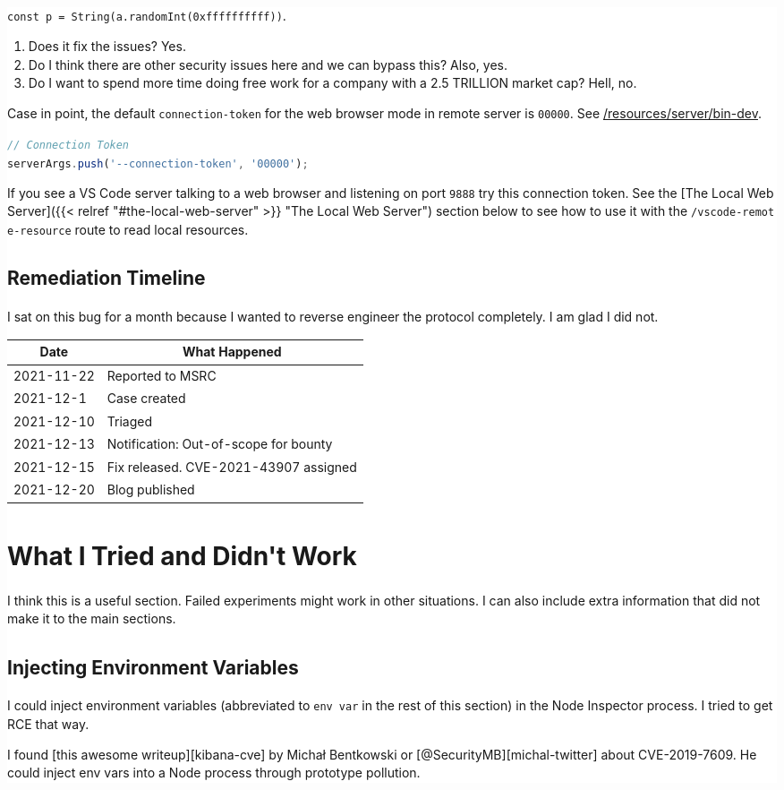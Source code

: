 `const p = String(a.randomInt(0xffffffffff))`.

1. Does it fix the issues? Yes.
2. Do I think there are other security issues here and we can bypass this? Also,
   yes.
3. Do I want to spend more time doing free work for a company with a 2.5
   TRILLION market cap? Hell, no.

Case in point, the default `connection-token` for the web browser mode in remote
server is `00000`. See [/resources/server/bin-dev][code-web].

[code-web]: https://github.com/microsoft/vscode/blob/807bf598bea406dcb272a9fced54697986e87768/resources/server/bin-dev/code-web.js#L64

```ts
// Connection Token
serverArgs.push('--connection-token', '00000');
```

If you see a VS Code server talking to a web browser and listening on port
`9888` try this connection token. See the
[The Local Web Server]({{< relref "#the-local-web-server" >}} "The Local Web Server")
section below to see how to use it with the `/vscode-remote-resource` route to
read local resources.

## Remediation Timeline
I sat on this bug for a month because I wanted to reverse engineer the protocol
completely. I am glad I did not.

| Date       | What Happened                         |
|------------|---------------------------------------|
| 2021-11-22 | Reported to MSRC                      |
| 2021-12-1  | Case created                          |
| 2021-12-10 | Triaged                               |
| 2021-12-13 | Notification: Out-of-scope for bounty |
| 2021-12-15 | Fix released. CVE-2021-43907 assigned |
| 2021-12-20 | Blog published                        |

# What I Tried and Didn't Work
I think this is a useful section. Failed experiments might work in other
situations. I can also include extra information that did not make it to the
main sections.

## Injecting Environment Variables
I could inject environment variables (abbreviated to `env var` in the rest of
this section) in the Node Inspector process. I tried to get RCE that way.

I found [this awesome writeup][kibana-cve] by Michał Bentkowski or
[@SecurityMB][michal-twitter] about CVE-2019-7609. He could inject env vars into
a Node process through prototype pollution. 


[cve]: https://msrc.microsoft.com/update-guide/en-US/vulnerability/CVE-2021-43907
[psnow-rce-2]: https://hackerone.com/reports/873614
[hn-link]: https://news.ycombinator.com/item?id=29635300
[no-more]: http://web.archive.org/web/20110324044023/http://trailofbits.com/2009/03/22/no-more-free-bugs/
[^ea]: I know my employer also doesn't have a paid bounty program, but that was not my decision.
[wsl-intro]: https://docs.microsoft.com/en-us/windows/wsl/about
[remote-wsl]: https://marketplace.visualstudio.com/items?itemName=ms-vscode-remote.remote-wsl
[remote-ssh]: https://code.visualstudio.com/docs/remote/ssh
[remote-container]: https://code.visualstudio.com/docs/remote/containers
[codespaces]: https://docs.github.com/en/codespaces
[remote-extensions]: https://code.visualstudio.com/docs/remote/faq#_how-do-the-remote-development-extensions-work
[remoteextension-gh]: https://github.com/microsoft/vscode/blob/b3318bc0524af3d74034b8bb8a64df0ccf35549a/src/vs/server/remoteExtensionHostAgentServer.ts#L207
[remote2-gh]: https://github.com/microsoft/vscode/blob/b3318bc0524af3d74034b8bb8a64df0ccf35549a/src/vs/server/remoteExtensionHostAgent.ts#L62
[main-js-gh]: https://github.com/microsoft/vscode/blob/b3318bc0524af3d74034b8bb8a64df0ccf35549a/src/vs/server/main.js#L66
[taviso-localhost]: https://bugs.chromium.org/p/project-zero/issues/list?q=owner%3Ataviso%40google.com%20localhost&can=1
[eric-web-2-app]: https://textslashplain.com/2019/08/28/browser-architecture-web-to-app-communication-overview/
[eric-twitter]: https://twitter.com/ericlaw
[psnow-rce]: https://hackerone.com/reports/873614
[rfc6455-mask]: https://datatracker.ietf.org/doc/html/rfc6455#page-33
[protocol-gh]: https://github.com/microsoft/vscode/blob/b3318bc0524af3d74034b8bb8a64df0ccf35549a/src/vs/base/parts/ipc/common/ipc.net.ts#L387
[remoteAgentConnection-gh]: https://github.com/microsoft/vscode/blob/b3318bc0524af3d74034b8bb8a64df0ccf35549a/src/vs/platform/remote/common/remoteAgentConnection.ts#L64
[connecttoremote-gh]: https://github.com/microsoft/vscode/blob/b3318bc0524af3d74034b8bb8a64df0ccf35549a/src/vs/platform/remote/common/remoteAgentConnection.ts#L227
[signservice-gh]: https://github.com/microsoft/vscode/blob/b3318bc0524af3d74034b8bb8a64df0ccf35549a/src/vs/platform/sign/node/signService.ts
[vsda-npm]: https://libraries.io/npm/vsda/
[native-addon]: https://nodejs.org/api/addons.html
[^1]: The date is not a typo. The initial draft was written then.
[^2]: Yes, I know it's hypocritical of someone working for the *evil* Electronic Arts to talk about DRM 🙄.
[code-diff]: https://github.com/microsoft/vscode/wiki/Differences-between-the-repository-and-Visual-Studio-Code
[vsda-example]: https://github.com/kieferrm/vsda-example
[node-inspector]: https://nodejs.org/en/docs/guides/debugging-getting-started/
[bug-1944]: https://bugs.chromium.org/p/project-zero/issues/detail?id=1944
[remote1-gh]: https://github.com/microsoft/vscode/blob/b3318bc0524af3d74034b8bb8a64df0ccf35549a/src/vs/server/remoteExtensionHostAgentServer.ts#L726
[start-gh]: https://github.com/microsoft/vscode/blob/b3318bc0524af3d74034b8bb8a64df0ccf35549a/src/vs/server/extensionHostConnection.ts#L187
[remove-gh]: https://github.com/microsoft/vscode/blob/b3318bc0524af3d74034b8bb8a64df0ccf35549a/src/vs/base/node/processes.ts#L90
[rem-int]: https://github.com/cyrus-and/chrome-remote-interface
[wsl-rce-parsia-code]: https://github.com/parsiya/Parsia-Code/tree/master/code-wsl-rce
[wsl-rce-gh]: https://github.com/parsiya/code-wsl-rce
[snyk-1]: https://snyk.io/blog/visual-studio-code-extension-security-vulnerabilities-deep-dive/
[michal-twitter]: https://twitter.com/SecurityMB
[kibana-cve]: https://research.securitum.com/prototype-pollution-rce-kibana-cve-2019-7609/
[build-gh]: https://github.com/microsoft/vscode/blob/b3318bc0524af3d74034b8bb8a64df0ccf35549a/src/vs/server/extensionHostConnection.ts#L45
[dan-twitter]: https://twitter.com/bananabr
[dan-tweet]: https://twitter.com/bananabr/status/1488654978910769155
[birdman-reddit]: https://www.reddit.com/r/netsec/comments/rl6zu4/rce_in_visual_studio_codes_remote_wsl_for_fun_and/hpfzxx3/
[protocol-handler]: https://code.visualstudio.com/updates/v1_23#_protocol-handler-api
[remote-ssh-rce]: https://www.shielder.it/advisories/remote-command-execution-in-visual-studio-code-remote-development-extension/